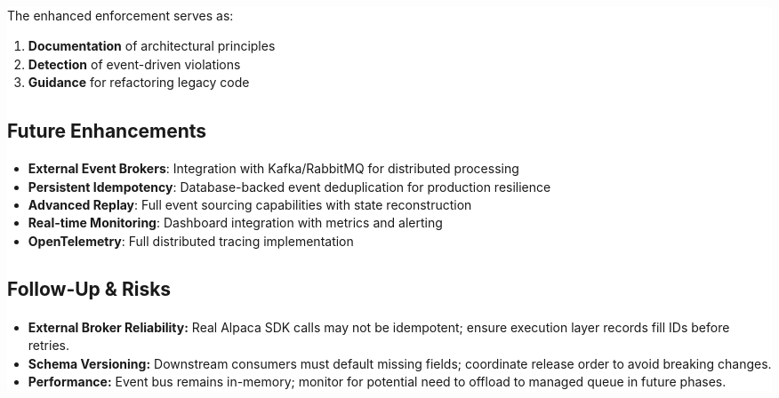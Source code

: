 The enhanced enforcement serves as:
1. **Documentation** of architectural principles
2. **Detection** of event-driven violations  
3. **Guidance** for refactoring legacy code

## Future Enhancements

- **External Event Brokers**: Integration with Kafka/RabbitMQ for distributed processing
- **Persistent Idempotency**: Database-backed event deduplication for production resilience  
- **Advanced Replay**: Full event sourcing capabilities with state reconstruction
- **Real-time Monitoring**: Dashboard integration with metrics and alerting
- **OpenTelemetry**: Full distributed tracing implementation

## Follow-Up & Risks

- **External Broker Reliability:** Real Alpaca SDK calls may not be idempotent; ensure execution layer records fill IDs before retries.
- **Schema Versioning:** Downstream consumers must default missing fields; coordinate release order to avoid breaking changes.
- **Performance:** Event bus remains in-memory; monitor for potential need to offload to managed queue in future phases.
